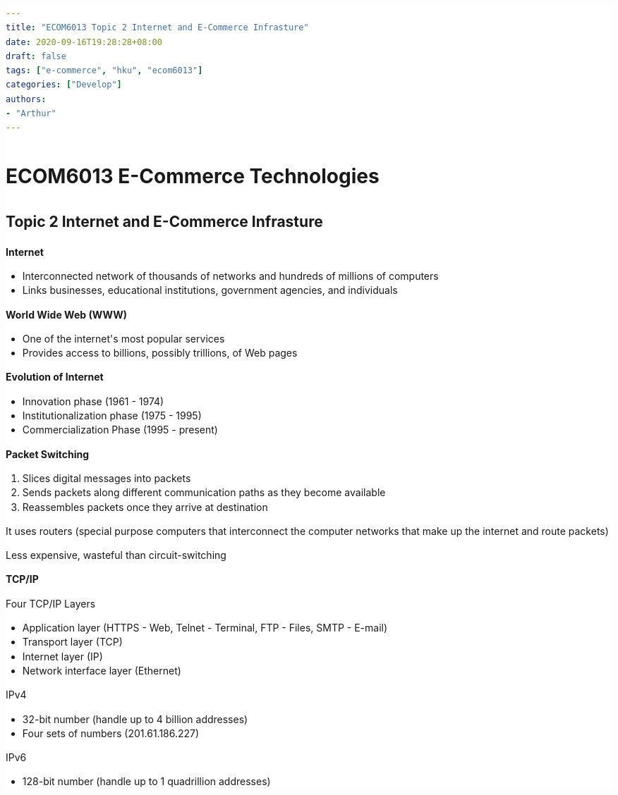 ```yaml
---
title: "ECOM6013 Topic 2 Internet and E-Commerce Infrasture"
date: 2020-09-16T19:28:28+08:00
draft: false
tags: ["e-commerce", "hku", "ecom6013"]
categories: ["Develop"]
authors:
- "Arthur"
---
```


# ECOM6013 E-Commerce Technologies

## Topic 2 Internet and E-Commerce Infrasture

**Internet**

* Interconnected network of thousands of networks and hundreds of millions of computers
* Links businesses, educational institutions, government agencies, and individuals

**World Wide Web (WWW)**

* One of the internet's most popular services
* Provides access to billions, possibly trillions, of Web pages

**Evolution of Internet**
* Innovation phase (1961 - 1974)
* Institutionalization phase (1975 - 1995)
* Commercialization Phase (1995 - present)

**Packet Switching**
1. Slices digital messages into packets
2. Sends packets along different communication paths as they become available
3. Reassembles packets once they arrive at destination

It uses routers (special purpose computers that interconnect the computer networks that make up the internet and route packets)

Less expensive, wasteful than circuit-switching

**TCP/IP**

Four TCP/IP Layers
* Application layer (HTTPS - Web, Telnet - Terminal, FTP - Files, SMTP - E-mail)
* Transport layer (TCP)
* Internet layer (IP)
* Network interface layer (Ethernet)

IPv4
* 32-bit number (handle up to 4 billion addresses)
* Four sets of numbers (201.61.186.227)

IPv6
* 128-bit number (handle up to 1 quadrillion addresses)
